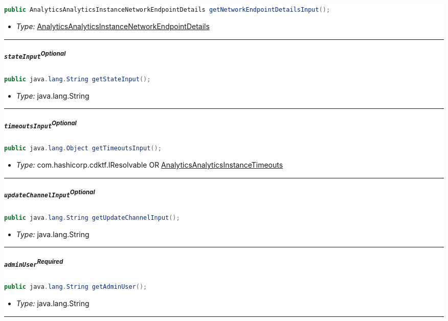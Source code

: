 ```java
public AnalyticsAnalyticsInstanceNetworkEndpointDetails getNetworkEndpointDetailsInput();
```

- *Type:* <a href="#rhizo-co-terraform-provider-oci.analyticsAnalyticsInstance.AnalyticsAnalyticsInstanceNetworkEndpointDetails">AnalyticsAnalyticsInstanceNetworkEndpointDetails</a>

---

##### `stateInput`<sup>Optional</sup> <a name="stateInput" id="rhizo-co-terraform-provider-oci.analyticsAnalyticsInstance.AnalyticsAnalyticsInstance.property.stateInput"></a>

```java
public java.lang.String getStateInput();
```

- *Type:* java.lang.String

---

##### `timeoutsInput`<sup>Optional</sup> <a name="timeoutsInput" id="rhizo-co-terraform-provider-oci.analyticsAnalyticsInstance.AnalyticsAnalyticsInstance.property.timeoutsInput"></a>

```java
public java.lang.Object getTimeoutsInput();
```

- *Type:* com.hashicorp.cdktf.IResolvable OR <a href="#rhizo-co-terraform-provider-oci.analyticsAnalyticsInstance.AnalyticsAnalyticsInstanceTimeouts">AnalyticsAnalyticsInstanceTimeouts</a>

---

##### `updateChannelInput`<sup>Optional</sup> <a name="updateChannelInput" id="rhizo-co-terraform-provider-oci.analyticsAnalyticsInstance.AnalyticsAnalyticsInstance.property.updateChannelInput"></a>

```java
public java.lang.String getUpdateChannelInput();
```

- *Type:* java.lang.String

---

##### `adminUser`<sup>Required</sup> <a name="adminUser" id="rhizo-co-terraform-provider-oci.analyticsAnalyticsInstance.AnalyticsAnalyticsInstance.property.adminUser"></a>

```java
public java.lang.String getAdminUser();
```

- *Type:* java.lang.String

---
